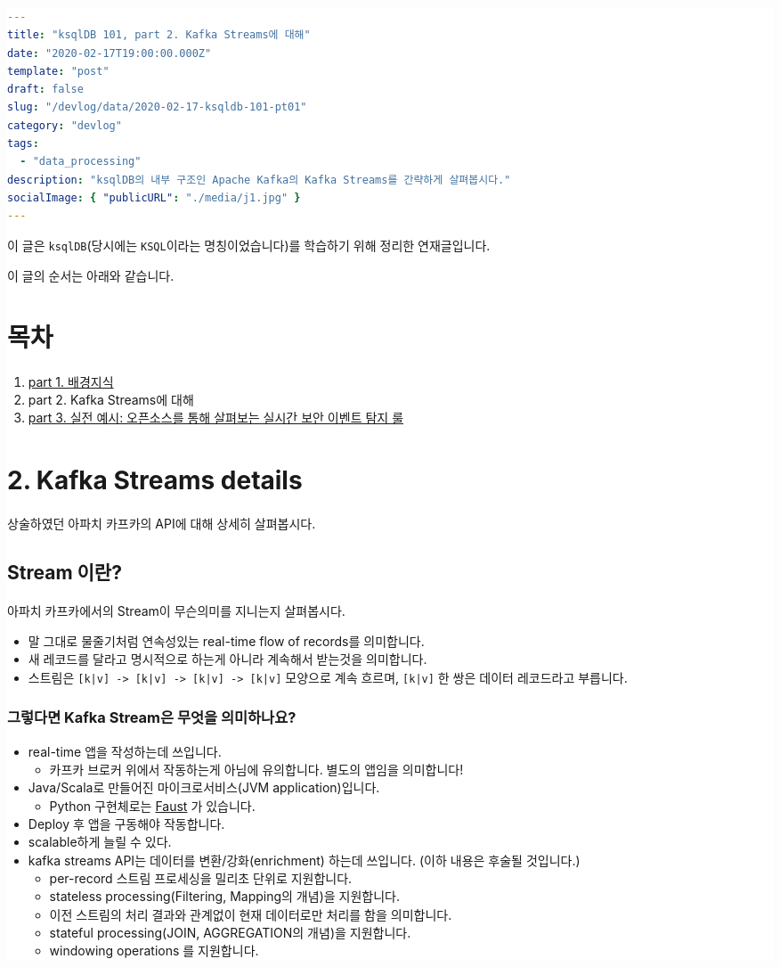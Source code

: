 ```yaml
---
title: "ksqlDB 101, part 2. Kafka Streams에 대해"
date: "2020-02-17T19:00:00.000Z"
template: "post"
draft: false
slug: "/devlog/data/2020-02-17-ksqldb-101-pt01"
category: "devlog"
tags:
  - "data_processing"
description: "ksqlDB의 내부 구조인 Apache Kafka의 Kafka Streams를 간략하게 살펴봅시다."
socialImage: { "publicURL": "./media/j1.jpg" }
---
```


이 글은 `ksqlDB`(당시에는 `KSQL`이라는 명칭이었습니다)를 학습하기 위해 정리한 연재글입니다.

이 글의 순서는 아래와 같습니다.

# 목차

1. [part 1. 배경지식](https://blog.s3ich4n.me/devlog/data/2020-02-05-ksqldb-101-pt01)
1. part 2. Kafka Streams에 대해
1. [part 3. 실전 예시: 오픈소스를 통해 살펴보는 실시간 보안 이벤트 탐지 룰](https://blog.s3ich4n.me/devlog/data/2020-03-10-ksqldb-101-pt03)

# 2. Kafka Streams details

상술하였던 아파치 카프카의 API에 대해 상세히 살펴봅시다.

## Stream 이란?

아파치 카프카에서의 Stream이 무슨의미를 지니는지 살펴봅시다.

- 말 그대로 물줄기처럼 연속성있는 real-time flow of records를 의미합니다.
- 새 레코드를 달라고 명시적으로 하는게 아니라 계속해서 받는것을 의미합니다.
- 스트림은 `[k|v] -> [k|v] -> [k|v] -> [k|v]` 모양으로 계속 흐르며, `[k|v]` 한 쌍은 데이터 레코드라고 부릅니다.

### 그렇다면 Kafka Stream은 무엇을 의미하나요?

- real-time 앱을 작성하는데 쓰입니다.
  - 카프카 브로커 위에서 작동하는게 아님에 유의합니다. 별도의 앱임을 의미합니다!
- Java/Scala로 만들어진 마이크로서비스(JVM application)입니다.
  - Python 구현체로는 [Faust](https://github.com/faust-streaming/faust) 가 있습니다.
- Deploy 후 앱을 구동해야 작동합니다.
- scalable하게 늘릴 수 있다.
- kafka streams API는 데이터를 변환/강화(enrichment) 하는데 쓰입니다. (이하 내용은 후술될 것입니다.)
  - per-record 스트림 프로세싱을 밀리초 단위로 지원합니다.
  - stateless processing(Filtering, Mapping의 개념)을 지원합니다.
  - 이전 스트림의 처리 결과와 관계없이 현재 데이터로만 처리를 함을 의미합니다.
  - stateful processing(JOIN, AGGREGATION의 개념)을 지원합니다.
  - windowing operations 를 지원합니다.
